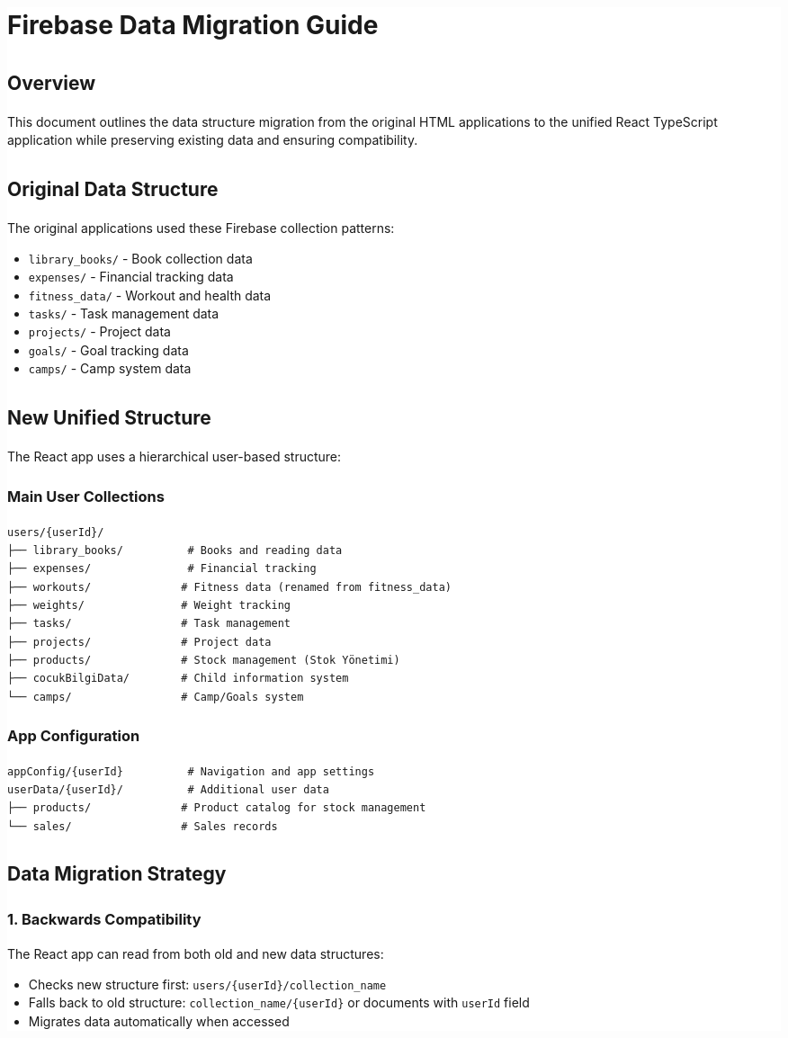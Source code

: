 # Firebase Data Migration Guide

## Overview
This document outlines the data structure migration from the original HTML applications to the unified React TypeScript application while preserving existing data and ensuring compatibility.

## Original Data Structure
The original applications used these Firebase collection patterns:
- `library_books/` - Book collection data
- `expenses/` - Financial tracking data  
- `fitness_data/` - Workout and health data
- `tasks/` - Task management data
- `projects/` - Project data
- `goals/` - Goal tracking data
- `camps/` - Camp system data

## New Unified Structure
The React app uses a hierarchical user-based structure:

### Main User Collections
```
users/{userId}/
├── library_books/          # Books and reading data
├── expenses/               # Financial tracking
├── workouts/              # Fitness data (renamed from fitness_data)
├── weights/               # Weight tracking
├── tasks/                 # Task management
├── projects/              # Project data
├── products/              # Stock management (Stok Yönetimi)
├── cocukBilgiData/        # Child information system
└── camps/                 # Camp/Goals system
```

### App Configuration
```
appConfig/{userId}          # Navigation and app settings
userData/{userId}/          # Additional user data
├── products/              # Product catalog for stock management
└── sales/                 # Sales records
```

## Data Migration Strategy

### 1. Backwards Compatibility
The React app can read from both old and new data structures:
- Checks new structure first: `users/{userId}/collection_name`
- Falls back to old structure: `collection_name/{userId}` or documents with `userId` field
- Migrates data automatically when accessed
